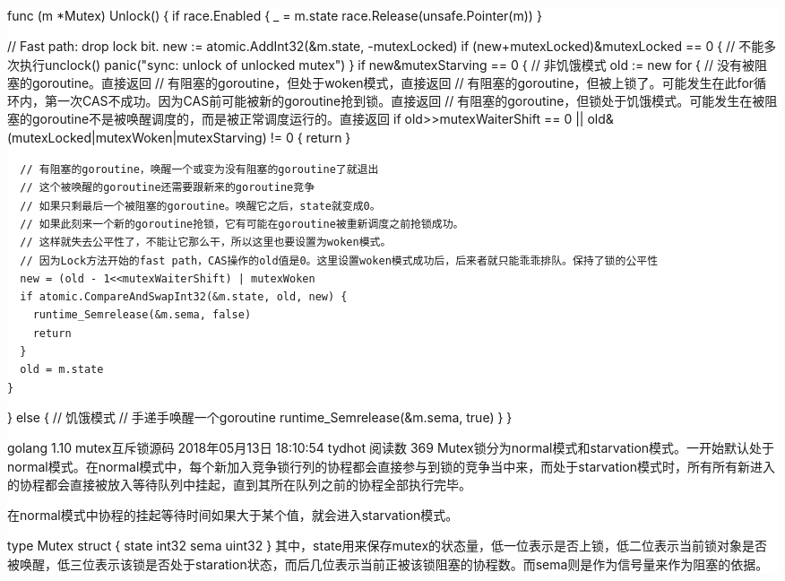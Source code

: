 func (m *Mutex) Unlock() {
  if race.Enabled {
    _ = m.state
    race.Release(unsafe.Pointer(m))
  }

  // Fast path: drop lock bit.
  new := atomic.AddInt32(&m.state, -mutexLocked)
  if (new+mutexLocked)&mutexLocked == 0 {
    // 不能多次执行unclock()
    panic("sync: unlock of unlocked mutex")
  }
  if new&mutexStarving == 0 {
    // 非饥饿模式
    old := new
    for {
      // 没有被阻塞的goroutine。直接返回
      // 有阻塞的goroutine，但处于woken模式，直接返回
      // 有阻塞的goroutine，但被上锁了。可能发生在此for循环内，第一次CAS不成功。因为CAS前可能被新的goroutine抢到锁。直接返回
      // 有阻塞的goroutine，但锁处于饥饿模式。可能发生在被阻塞的goroutine不是被唤醒调度的，而是被正常调度运行的。直接返回
      if old>>mutexWaiterShift == 0 || old&(mutexLocked|mutexWoken|mutexStarving) != 0 {
        return
      }

      // 有阻塞的goroutine，唤醒一个或变为没有阻塞的goroutine了就退出
      // 这个被唤醒的goroutine还需要跟新来的goroutine竞争
      // 如果只剩最后一个被阻塞的goroutine。唤醒它之后，state就变成0。
      // 如果此刻来一个新的goroutine抢锁，它有可能在goroutine被重新调度之前抢锁成功。
      // 这样就失去公平性了，不能让它那么干，所以这里也要设置为woken模式。
      // 因为Lock方法开始的fast path，CAS操作的old值是0。这里设置woken模式成功后，后来者就只能乖乖排队。保持了锁的公平性
      new = (old - 1<<mutexWaiterShift) | mutexWoken
      if atomic.CompareAndSwapInt32(&m.state, old, new) {
        runtime_Semrelease(&m.sema, false)
        return
      }
      old = m.state
    }
  } else {
    // 饥饿模式
    // 手递手唤醒一个goroutine
    runtime_Semrelease(&m.sema, true)
  }
}



golang 1.10 mutex互斥锁源码
2018年05月13日 18:10:54 tydhot 阅读数 369
Mutex锁分为normal模式和starvation模式。一开始默认处于normal模式。在normal模式中，每个新加入竞争锁行列的协程都会直接参与到锁的竞争当中来，而处于starvation模式时，所有所有新进入的协程都会直接被放入等待队列中挂起，直到其所在队列之前的协程全部执行完毕。

在normal模式中协程的挂起等待时间如果大于某个值，就会进入starvation模式。

type Mutex struct {
   state int32
   sema  uint32
}
其中，state用来保存mutex的状态量，低一位表示是否上锁，低二位表示当前锁对象是否被唤醒，低三位表示该锁是否处于staration状态，而后几位表示当前正被该锁阻塞的协程数。而sema则是作为信号量来作为阻塞的依据。
